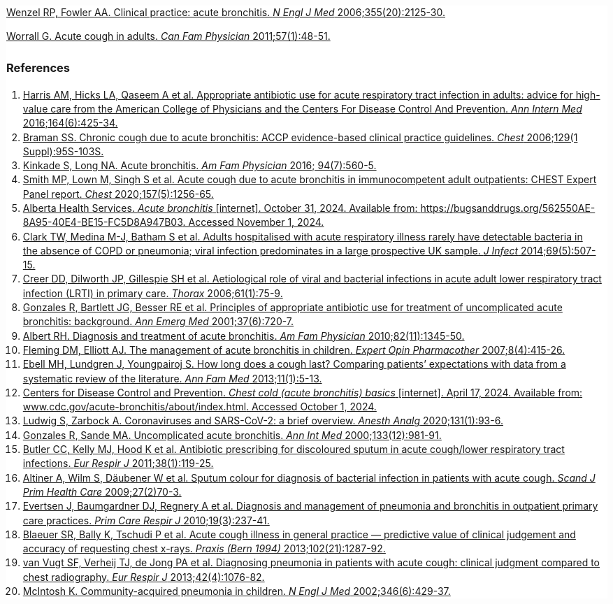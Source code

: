 [Wenzel RP, Fowler AA. Clinical practice: acute bronchitis. *N Engl J Med* 2006;355(20):2125-30.](http://www.pubmed.ncbi.nlm.nih.gov/17108344)

[Worrall G. Acute cough in adults. *Can Fam Physician* 2011;57(1):48-51.](http://www.ncbi.nlm.nih.gov/pubmed/21252132)

### References

1. [Harris AM, Hicks LA, Qaseem A et al. Appropriate antibiotic use for acute respiratory tract infection in adults: advice for high-value care from the American College of Physicians and the Centers For Disease Control And Prevention. *Ann Intern Med* 2016;164(6):425-34.](https://www.ncbi.nlm.nih.gov/pubmed/26785402)
2. [Braman SS. Chronic cough due to acute bronchitis: ACCP evidence-based clinical practice guidelines. *Chest* 2006;129(1 Suppl):95S-103S.](http://www.ncbi.nlm.nih.gov/pubmed/16428698)
3. [Kinkade S, Long NA. Acute bronchitis. *Am Fam Physician* 2016; 94(7):560-5.](https://www.ncbi.nlm.nih.gov/pubmed/27929206)
4. [Smith MP, Lown M, Singh S et al. Acute cough due to acute bronchitis in immunocompetent adult outpatients: CHEST Expert Panel report. *Chest* 2020;157(5):1256-65.](https://pubmed.ncbi.nlm.nih.gov/32092323/)
5. [Alberta Health Services. *Acute bronchitis* [internet]. October 31, 2024. Available from: https://bugsanddrugs.org/562550AE-8A95-40E4-BE15-FC5D8A947B03. Accessed November 1, 2024.](https://bugsanddrugs.org/562550AE-8A95-40E4-BE15-FC5D8A947B03)
6. [Clark TW, Medina M-J, Batham S et al. Adults hospitalised with acute respiratory illness rarely have detectable bacteria in the absence of COPD or pneumonia; viral infection predominates in a large prospective UK sample. *J Infect* 2014;69(5):507-15.](https://www.ncbi.nlm.nih.gov/pubmed/25108123)
7. [Creer DD, Dilworth JP, Gillespie SH et al. Aetiological role of viral and bacterial infections in acute adult lower respiratory tract infection (LRTI) in primary care. *Thorax* 2006;61(1):75-9.](https://www.ncbi.nlm.nih.gov/pubmed/16227331)
8. [Gonzales R, Bartlett JG, Besser RE et al. Principles of appropriate antibiotic use for treatment of uncomplicated acute bronchitis: background. *Ann Emerg Med* 2001;37(6):720-7.](http://www.ncbi.nlm.nih.gov/pubmed/11385346)
9. [Albert RH. Diagnosis and treatment of acute bronchitis. *Am Fam Physician* 2010;82(11):1345-50.](http://www.ncbi.nlm.nih.gov/pubmed/21121518)
10. [Fleming DM, Elliott AJ. The management of acute bronchitis in children. *Expert Opin Pharmacother* 2007;8(4):415-26.](http://www.ncbi.nlm.nih.gov/pubmed/17309336)
11. [Ebell MH, Lundgren J, Youngpairoj S. How long does a cough last? Comparing patients’ expectations with data from a systematic review of the literature. *Ann Fam Med* 2013;11(1):5-13.](https://www.ncbi.nlm.nih.gov/pubmed/23319500)
12. [Centers for Disease Control and Prevention. *Chest cold (acute bronchitis) basics* [internet]. April 17, 2024. Available from: www.cdc.gov/acute-bronchitis/about/index.html. Accessed October 1, 2024.](https://www.cdc.gov/acute-bronchitis/about/)
13. [Ludwig S, Zarbock A. Coronaviruses and SARS-CoV-2: a brief overview. *Anesth Analg* 2020;131(1):93-6.](https://pubmed.ncbi.nlm.nih.gov/32243297/)
14. [Gonzales R, Sande MA. Uncomplicated acute bronchitis. *Ann Int Med* 2000;133(12):981-91.](https://www.ncbi.nlm.nih.gov/pubmed/11119400)
15. [Butler CC, Kelly MJ, Hood K et al. Antibiotic prescribing for discoloured sputum in acute cough/lower respiratory tract infections. *Eur Respir J* 2011;38(1):119-25.](https://www.ncbi.nlm.nih.gov/pubmed/21406512)
16. [Altiner A, Wilm S, Däubener W et al. Sputum colour for diagnosis of bacterial infection in patients with acute cough. *Scand J Prim Health Care* 2009;27(2)70-3.](https://www.ncbi.nlm.nih.gov/pubmed/19242860)
17. [Evertsen J, Baumgardner DJ, Regnery A et al. Diagnosis and management of pneumonia and bronchitis in outpatient primary care practices. *Prim Care Respir J* 2010;19(3):237-41.](http://www.ncbi.nlm.nih.gov/pubmed/20490437)
18. [Blaeuer SR, Bally K, Tschudi P et al. Acute cough illness in general practice — predictive value of clinical judgement and accuracy of requesting chest x-rays. *Praxis (Bern 1994)* 2013;102(21):1287-92.](http://www.ncbi.nlm.nih.gov/pubmed/24129296)
19. [van Vugt SF, Verheij TJ, de Jong PA et al. Diagnosing pneumonia in patients with acute cough: clinical judgment compared to chest radiography. *Eur Respir J* 2013;42(4):1076-82.](http://www.ncbi.nlm.nih.gov/pubmed/23349450)
20. [McIntosh K. Community-acquired pneumonia in children. *N Engl J Med* 2002;346(6):429-37.](http://www.ncbi.nlm.nih.gov/pubmed/11832532)